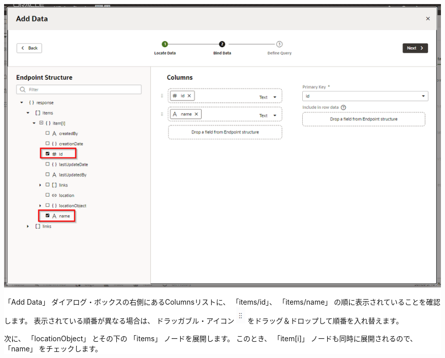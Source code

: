 ![](056.png)

「Add Data」 ダイアログ・ボックスの右側にあるColumnsリストに、 「items/id」、 「items/name」 の順に表示されていることを確認します。 表示されている順番が異なる場合は、 ドラッガブル・アイコン ![](056_0.png) をドラッグ＆ドロップして順番を入れ替えます。

次に、 「locationObject」 とその下の 「items」 ノードを展開します。 このとき、 「item[i]」 ノードも同時に展開されるので、「name」 をチェックします。
